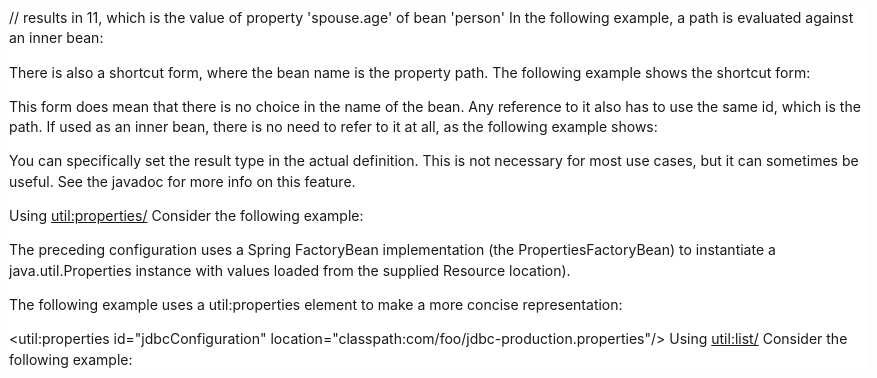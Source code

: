 // results in 11, which is the value of property 'spouse.age' of bean 'person'
<bean id="theAge"
        class="org.springframework.beans.factory.config.PropertyPathFactoryBean">
    <property name="targetBeanName" value="person"/>
    <property name="propertyPath" value="spouse.age"/>
</bean>
In the following example, a path is evaluated against an inner bean:


<bean id="theAge"
        class="org.springframework.beans.factory.config.PropertyPathFactoryBean">
    <property name="targetObject">
        <bean class="org.springframework.beans.TestBean">
            <property name="age" value="12"/>
        </bean>
    </property>
    <property name="propertyPath" value="age"/>
</bean>
There is also a shortcut form, where the bean name is the property path. The following example shows the shortcut form:


<bean id="person.age"
        class="org.springframework.beans.factory.config.PropertyPathFactoryBean"/>
This form does mean that there is no choice in the name of the bean. Any reference to it also has to use the same id, which is the path. If used as an inner bean, there is no need to refer to it at all, as the following example shows:

<bean id="..." class="...">
    <property name="age">
        <bean id="person.age"
                class="org.springframework.beans.factory.config.PropertyPathFactoryBean"/>
    </property>
</bean>
You can specifically set the result type in the actual definition. This is not necessary for most use cases, but it can sometimes be useful. See the javadoc for more info on this feature.

Using <util:properties/>
Consider the following example:


<bean id="jdbcConfiguration" class="org.springframework.beans.factory.config.PropertiesFactoryBean">
    <property name="location" value="classpath:com/foo/jdbc-production.properties"/>
</bean>
The preceding configuration uses a Spring FactoryBean implementation (the PropertiesFactoryBean) to instantiate a java.util.Properties instance with values loaded from the supplied Resource location).

The following example uses a util:properties element to make a more concise representation:


<util:properties id="jdbcConfiguration" location="classpath:com/foo/jdbc-production.properties"/>
Using <util:list/>
Consider the following example:
